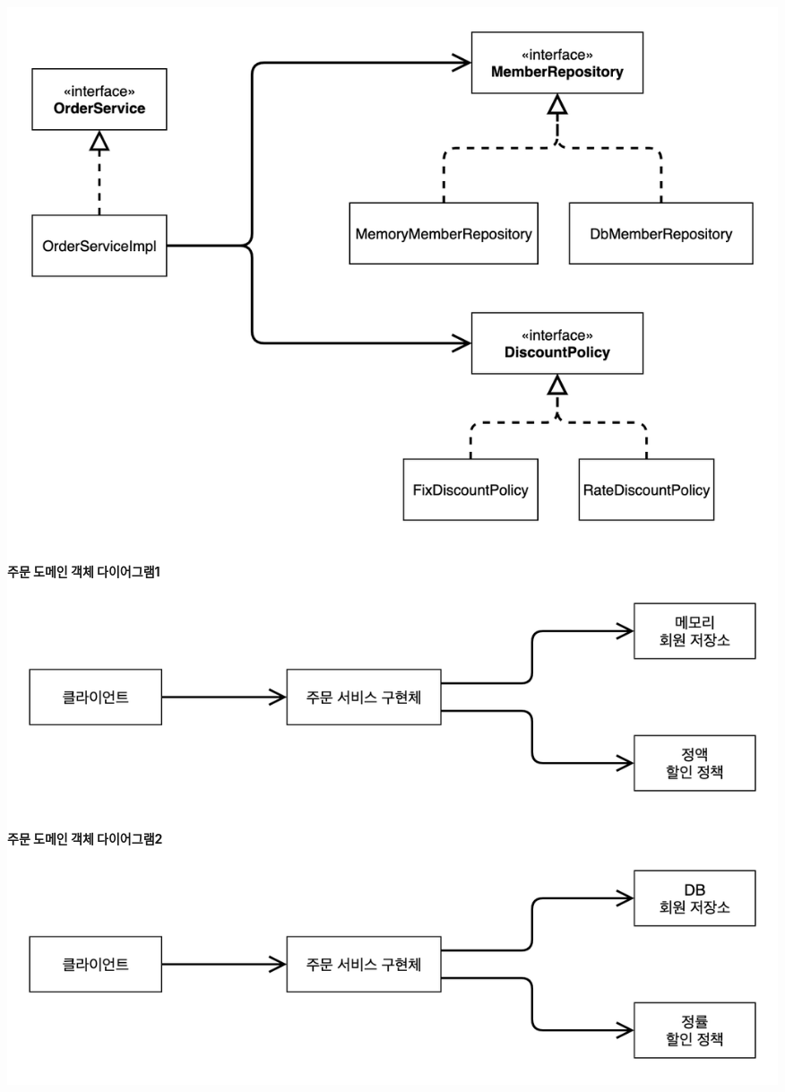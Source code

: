 ![alt text](Images/image-5.png)

**주문 도메인 객체 다이어그램1**
![alt text](Images/image-6.png)

**주문 도메인 객체 다이어그램2**
![alt text](Images/image-7.png)